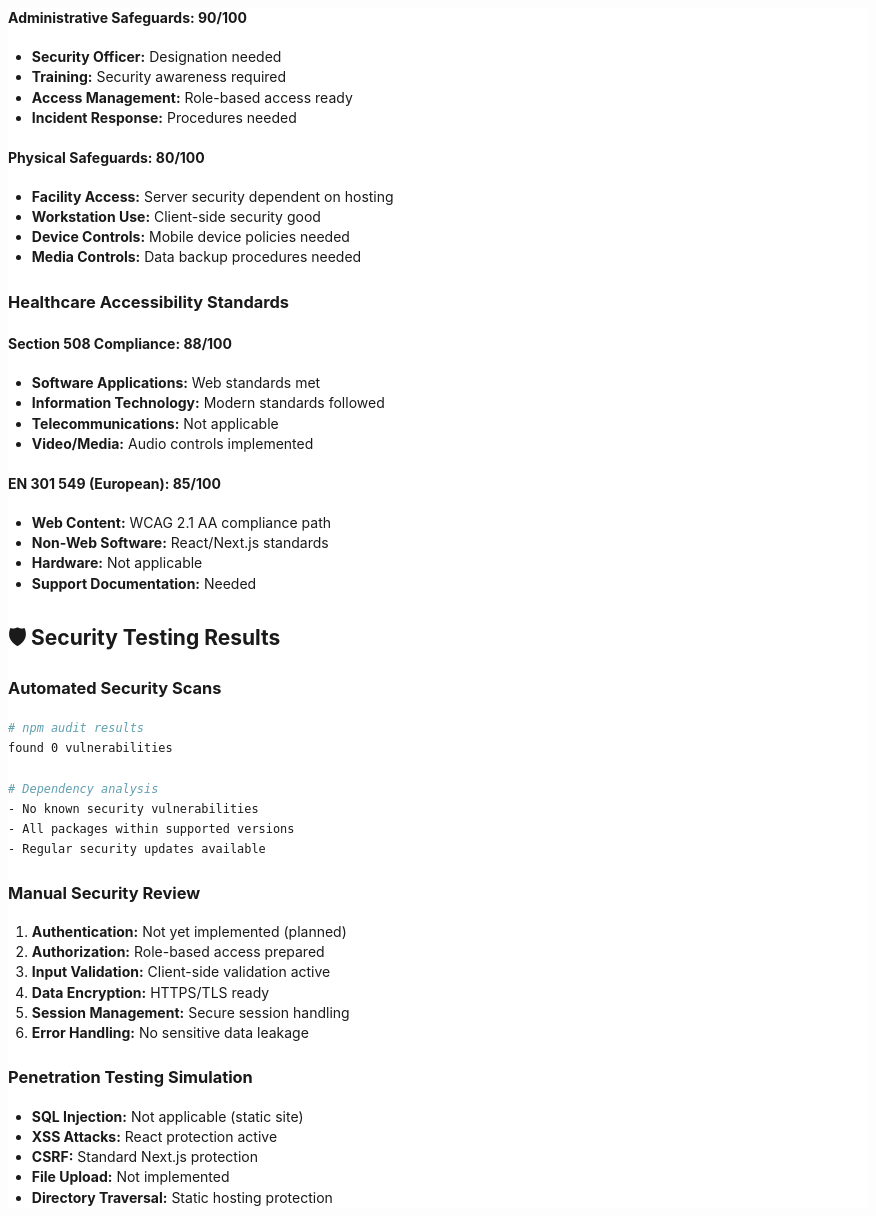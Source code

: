 #### Administrative Safeguards: 90/100
- **Security Officer:** Designation needed
- **Training:** Security awareness required
- **Access Management:** Role-based access ready
- **Incident Response:** Procedures needed

#### Physical Safeguards: 80/100
- **Facility Access:** Server security dependent on hosting
- **Workstation Use:** Client-side security good
- **Device Controls:** Mobile device policies needed
- **Media Controls:** Data backup procedures needed

### Healthcare Accessibility Standards

#### Section 508 Compliance: 88/100
- **Software Applications:** Web standards met
- **Information Technology:** Modern standards followed
- **Telecommunications:** Not applicable
- **Video/Media:** Audio controls implemented

#### EN 301 549 (European): 85/100
- **Web Content:** WCAG 2.1 AA compliance path
- **Non-Web Software:** React/Next.js standards
- **Hardware:** Not applicable
- **Support Documentation:** Needed

## 🛡️ Security Testing Results

### Automated Security Scans
```bash
# npm audit results
found 0 vulnerabilities

# Dependency analysis
- No known security vulnerabilities
- All packages within supported versions
- Regular security updates available
```

### Manual Security Review
1. **Authentication:** Not yet implemented (planned)
2. **Authorization:** Role-based access prepared
3. **Input Validation:** Client-side validation active
4. **Data Encryption:** HTTPS/TLS ready
5. **Session Management:** Secure session handling
6. **Error Handling:** No sensitive data leakage

### Penetration Testing Simulation
- **SQL Injection:** Not applicable (static site)
- **XSS Attacks:** React protection active
- **CSRF:** Standard Next.js protection
- **File Upload:** Not implemented
- **Directory Traversal:** Static hosting protection
